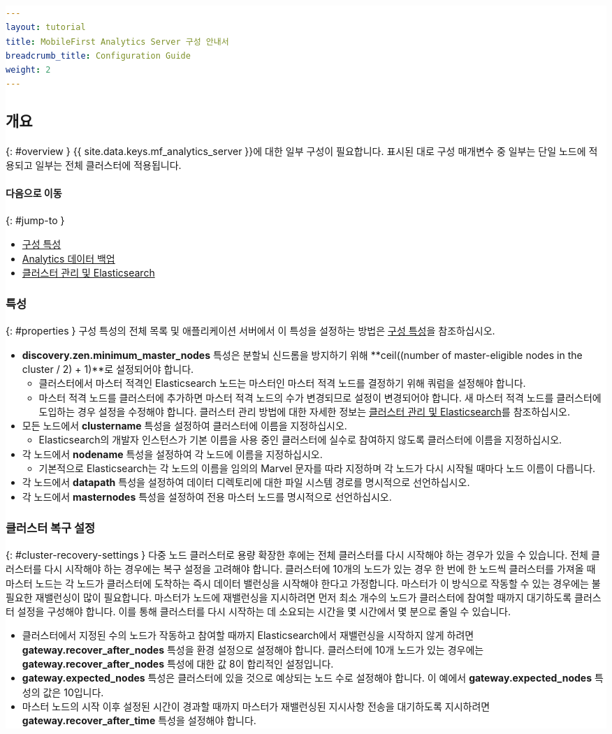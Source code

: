 ```yaml
---
layout: tutorial
title: MobileFirst Analytics Server 구성 안내서
breadcrumb_title: Configuration Guide
weight: 2
---
```


## 개요
{: #overview }
{{ site.data.keys.mf_analytics_server }}에 대한 일부 구성이 필요합니다. 표시된 대로 구성 매개변수 중 일부는 단일 노드에 적용되고 일부는 전체 클러스터에 적용됩니다.

#### 다음으로 이동
{: #jump-to }

* [구성 특성](#configuration-properties)
* [Analytics 데이터 백업](#backing-up-analytics-data)
* [클러스터 관리 및 Elasticsearch](#cluster-management-and-elasticsearch)

### 특성
{: #properties }
구성 특성의 전체 목록 및 애플리케이션 서버에서 이 특성을 설정하는 방법은 [구성 특성](#configuration-properties)을 참조하십시오.

* **discovery.zen.minimum\_master\_nodes** 특성은 분할뇌 신드롬을 방지하기 위해 **ceil((number of master-eligible nodes in the cluster / 2) + 1)**로 설정되어야 합니다.
    * 클러스터에서 마스터 적격인 Elasticsearch 노드는 마스터인 마스터 적격 노드를 결정하기 위해 쿼럼을 설정해야 합니다.
    * 마스터 적격 노드를 클러스터에 추가하면 마스터 적격 노드의 수가 변경되므로 설정이 변경되어야 합니다. 새 마스터 적격 노드를 클러스터에 도입하는 경우 설정을 수정해야 합니다. 클러스터 관리 방법에 대한 자세한 정보는 [클러스터 관리 및 Elasticsearch](#cluster-management-and-elasticsearch)를 참조하십시오.
* 모든 노드에서 **clustername** 특성을 설정하여 클러스터에 이름을 지정하십시오.
    * Elasticsearch의 개발자 인스턴스가 기본 이름을 사용 중인 클러스터에 실수로 참여하지 않도록 클러스터에 이름을 지정하십시오.
* 각 노드에서 **nodename** 특성을 설정하여 각 노드에 이름을 지정하십시오.
    * 기본적으로 Elasticsearch는 각 노드의 이름을 임의의 Marvel 문자를 따라 지정하며 각 노드가 다시 시작될 때마다 노드 이름이 다릅니다.
* 각 노드에서 **datapath** 특성을 설정하여 데이터 디렉토리에 대한 파일 시스템 경로를 명시적으로 선언하십시오.
* 각 노드에서 **masternodes** 특성을 설정하여 전용 마스터 노드를 명시적으로 선언하십시오.

### 클러스터 복구 설정
{: #cluster-recovery-settings }
다중 노드 클러스터로 용량 확장한 후에는 전체 클러스터를 다시 시작해야 하는 경우가 있을 수 있습니다. 전체 클러스터를 다시 시작해야 하는 경우에는 복구 설정을 고려해야 합니다. 클러스터에 10개의 노드가 있는 경우 한 번에 한 노드씩 클러스터를 가져올 때 마스터 노드는 각 노드가 클러스터에 도착하는 즉시 데이터 밸런싱을 시작해야 한다고 가정합니다. 마스터가 이 방식으로 작동할 수 있는 경우에는 불필요한 재밸런싱이 많이 필요합니다. 마스터가 노드에 재밸런싱을 지시하려면 먼저 최소 개수의 노드가 클러스터에 참여할 때까지 대기하도록 클러스터 설정을 구성해야 합니다. 이를 통해 클러스터를 다시 시작하는 데 소요되는 시간을 몇 시간에서 몇 분으로 줄일 수 있습니다.

* 클러스터에서 지정된 수의 노드가 작동하고 참여할 때까지 Elasticsearch에서 재밸런싱을 시작하지 않게 하려면 **gateway.recover\_after\_nodes** 특성을 환경 설정으로 설정해야 합니다. 클러스터에 10개 노드가 있는 경우에는 **gateway.recover\_after\_nodes** 특성에 대한 값 8이 합리적인 설정입니다.
* **gateway.expected\_nodes** 특성은 클러스터에 있을 것으로 예상되는 노드 수로 설정해야 합니다. 이 예에서 **gateway.expected_nodes** 특성의 값은 10입니다.
* 마스터 노드의 시작 이후 설정된 시간이 경과할 때까지 마스터가 재밸런싱된 지시사항 전송을 대기하도록 지시하려면 **gateway.recover\_after\_time** 특성을 설정해야 합니다.
